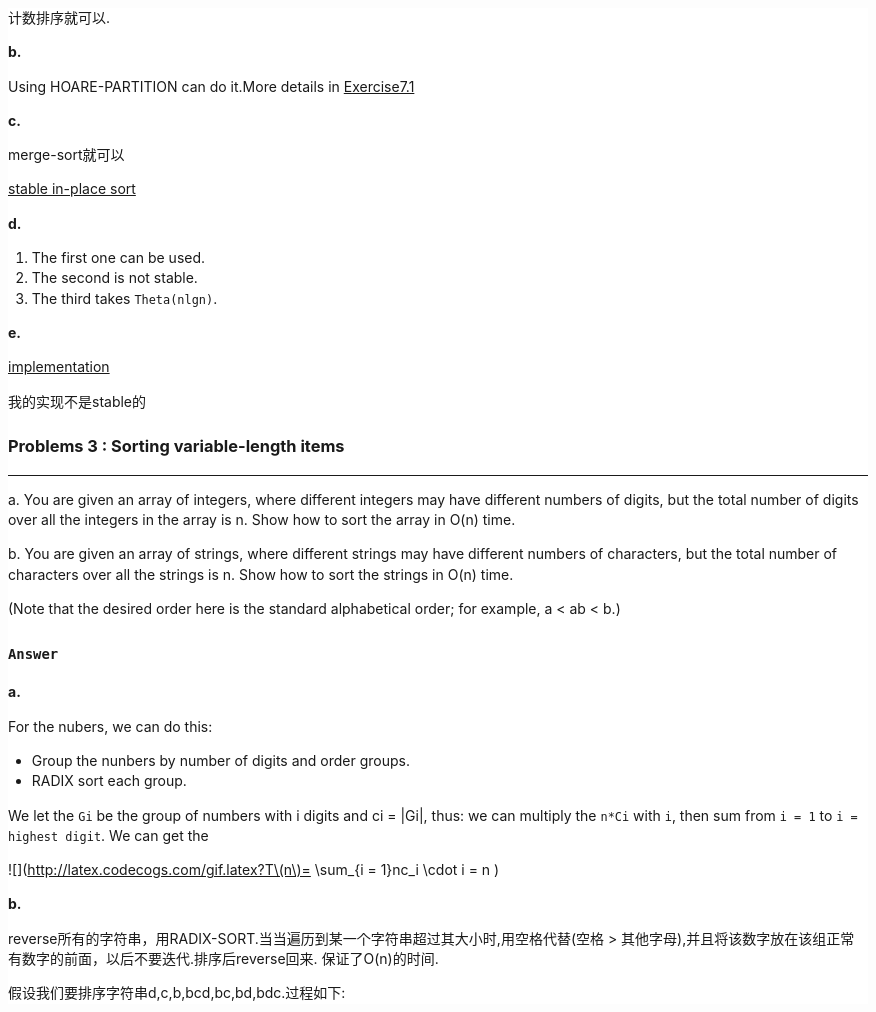 计数排序就可以.

**b.**

Using HOARE-PARTITION can do it.More details in [Exercise7.1](https://github.com/gzc/CLRS/blob/master/C07-Quicksort/7.1.md)

**c.**

merge-sort就可以

[stable in-place sort](http://www.codeproject.com/Articles/26048/Fastest-In-Place-Stable-Sort)

**d.**

1. The first one can be used.
2. The second is not stable.
3. The third takes `Theta(nlgn)`.
   
**e.**

[implementation](./exercise_code/in_place_counting_sort.py)

我的实现不是stable的


### Problems 3 : Sorting variable-length items
***
a. You are given an array of integers, where different integers may have different numbers of digits, but the total number of digits over all the integers in the array is n. Show how to sort the array in O(n) time.

b. You are given an array of strings, where different strings may have different numbers of characters, but the total number of characters over all the strings is n. Show how to sort the strings in O(n) time.

(Note that the desired order here is the standard alphabetical order; for example, a < ab < b.)
	
### `Answer`

**a.**

For the nubers, we can do this:

- Group the nunbers by number of digits and order  groups.
- RADIX sort each group.
    
We let the `Gi` be the group of numbers with i digits and ci = |Gi|, thus: we can multiply the `n*Ci` with `i`, then sum from `i = 1` to `i = highest digit`. We can get the 

![](http://latex.codecogs.com/gif.latex?T\(n\)= \\sum_{i = 1}nc_i \\cdot i = n )


**b.**

reverse所有的字符串，用RADIX-SORT.当当遍历到某一个字符串超过其大小时,用空格代替(空格 > 其他字母),并且将该数字放在该组正常有数字的前面，以后不要迭代.排序后reverse回来. 保证了O(n)的时间.
 
假设我们要排序字符串d,c,b,bcd,bc,bd,bdc.过程如下:
